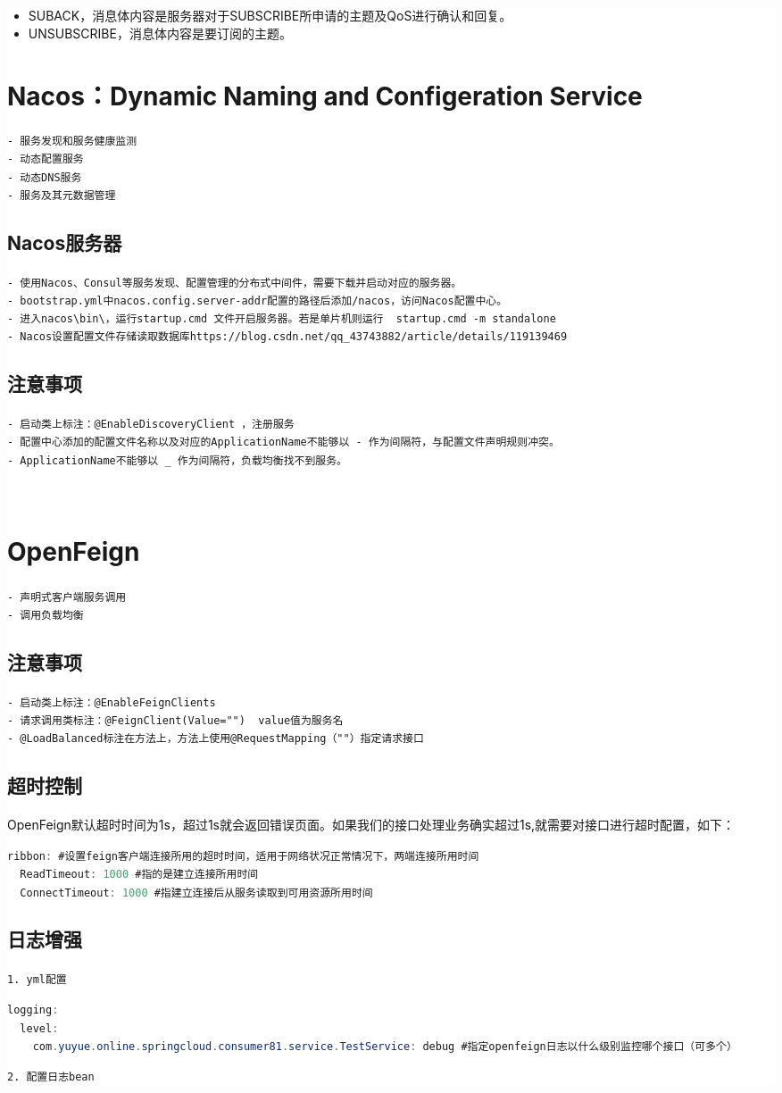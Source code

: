 - SUBACK，消息体内容是服务器对于SUBSCRIBE所申请的主题及QoS进行确认和回复。
- UNSUBSCRIBE，消息体内容是要订阅的主题。

# Nacos：Dynamic Naming and Configeration Service
	- 服务发现和服务健康监测
	- 动态配置服务
	- 动态DNS服务
	- 服务及其元数据管理
## Nacos服务器
	- 使用Nacos、Consul等服务发现、配置管理的分布式中间件，需要下载并启动对应的服务器。
	- bootstrap.yml中nacos.config.server-addr配置的路径后添加/nacos，访问Nacos配置中心。
	- 进入nacos\bin\，运行startup.cmd 文件开启服务器。若是单片机则运行  startup.cmd -m standalone
	- Nacos设置配置文件存储读取数据库https://blog.csdn.net/qq_43743882/article/details/119139469
## 注意事项
	- 启动类上标注：@EnableDiscoveryClient ，注册服务
	- 配置中心添加的配置文件名称以及对应的ApplicationName不能够以 - 作为间隔符，与配置文件声明规则冲突。
	- ApplicationName不能够以 _ 作为间隔符，负载均衡找不到服务。


​	
# OpenFeign
	- 声明式客户端服务调用
	- 调用负载均衡
## 注意事项
	- 启动类上标注：@EnableFeignClients
	- 请求调用类标注：@FeignClient(Value="")  value值为服务名
	- @LoadBalanced标注在方法上，方法上使用@RequestMapping（""）指定请求接口

## 超时控制
  OpenFeign默认超时时间为1s，超过1s就会返回错误页面。如果我们的接口处理业务确实超过1s,就需要对接口进行超时配置，如下：
```java
ribbon: #设置feign客户端连接所用的超时时间，适用于网络状况正常情况下，两端连接所用时间
  ReadTimeout: 1000 #指的是建立连接所用时间
  ConnectTimeout: 1000 #指建立连接后从服务读取到可用资源所用时间
```

## 日志增强
	1. yml配置
```java
logging:
  level:
    com.yuyue.online.springcloud.consumer81.service.TestService: debug #指定openfeign日志以什么级别监控哪个接口（可多个）
```
	2. 配置日志bean
	